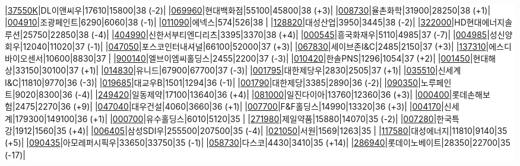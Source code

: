 |[37550K](https://finance.daum.net/quotes/A37550K)|DL이앤씨우|17610|15800|38 (-2)|
|[069960](https://finance.daum.net/quotes/A069960)|현대백화점|55100|45800|38 (+3)|
|[008730](https://finance.daum.net/quotes/A008730)|율촌화학|31900|28250|38 (+1)|
|[004910](https://finance.daum.net/quotes/A004910)|조광페인트|6290|6060|38 (-1)|
|[011090](https://finance.daum.net/quotes/A011090)|에넥스|574|526|38 |
|[128820](https://finance.daum.net/quotes/A128820)|대성산업|3950|3445|38 (-2)|
|[322000](https://finance.daum.net/quotes/A322000)|HD현대에너지솔루션|25750|22850|38 (-4)|
|[404990](https://finance.daum.net/quotes/A404990)|신한서부티엔디리츠|3395|3370|38 (+4)|
|[000545](https://finance.daum.net/quotes/A000545)|흥국화재우|5110|4985|37 (-7)|
|[004985](https://finance.daum.net/quotes/A004985)|성신양회우|12040|11020|37 (-1)|
|[047050](https://finance.daum.net/quotes/A047050)|포스코인터내셔널|66100|52000|37 (+3)|
|[067830](https://finance.daum.net/quotes/A067830)|세이브존I&C|2485|2150|37 (+3)|
|[137310](https://finance.daum.net/quotes/A137310)|에스디바이오센서|10600|8830|37 |
|[900140](https://finance.daum.net/quotes/A900140)|엘브이엠씨홀딩스|2455|2200|37 (-3)|
|[010420](https://finance.daum.net/quotes/A010420)|한솔PNS|1296|1054|37 (+2)|
|[001450](https://finance.daum.net/quotes/A001450)|현대해상|33150|30100|37 (+1)|
|[014830](https://finance.daum.net/quotes/A014830)|유니드|67900|67700|37 (-3)|
|[001795](https://finance.daum.net/quotes/A001795)|대한제당우|2830|2505|37 (+1)|
|[035510](https://finance.daum.net/quotes/A035510)|신세계 I&C|11810|9770|36 (-3)|
|[019685](https://finance.daum.net/quotes/A019685)|대교우B|1501|1294|36 (-1)|
|[001790](https://finance.daum.net/quotes/A001790)|대한제당|3385|2890|36 (-2)|
|[090350](https://finance.daum.net/quotes/A090350)|노루페인트|9020|8300|36 (-4)|
|[249420](https://finance.daum.net/quotes/A249420)|일동제약|17100|13640|36 (+4)|
|[081000](https://finance.daum.net/quotes/A081000)|일진다이아|13760|12360|36 (+3)|
|[000400](https://finance.daum.net/quotes/A000400)|롯데손해보험|2475|2270|36 (+9)|
|[047040](https://finance.daum.net/quotes/A047040)|대우건설|4060|3660|36 (+1)|
|[007700](https://finance.daum.net/quotes/A007700)|F&F홀딩스|14990|13320|36 (+3)|
|[004170](https://finance.daum.net/quotes/A004170)|신세계|179300|149100|36 (+1)|
|[000700](https://finance.daum.net/quotes/A000700)|유수홀딩스|6010|5120|35 |
|[271980](https://finance.daum.net/quotes/A271980)|제일약품|15880|14070|35 (-2)|
|[007280](https://finance.daum.net/quotes/A007280)|한국특강|1912|1560|35 (+4)|
|[006405](https://finance.daum.net/quotes/A006405)|삼성SDI우|255500|207500|35 (-4)|
|[021050](https://finance.daum.net/quotes/A021050)|서원|1569|1263|35 |
|[117580](https://finance.daum.net/quotes/A117580)|대성에너지|11810|9140|35 (+5)|
|[090435](https://finance.daum.net/quotes/A090435)|아모레퍼시픽우|33650|33750|35 (-1)|
|[058730](https://finance.daum.net/quotes/A058730)|다스코|4430|3410|35 (+14)|
|[286940](https://finance.daum.net/quotes/A286940)|롯데이노베이트|28350|22700|35 (-17)|